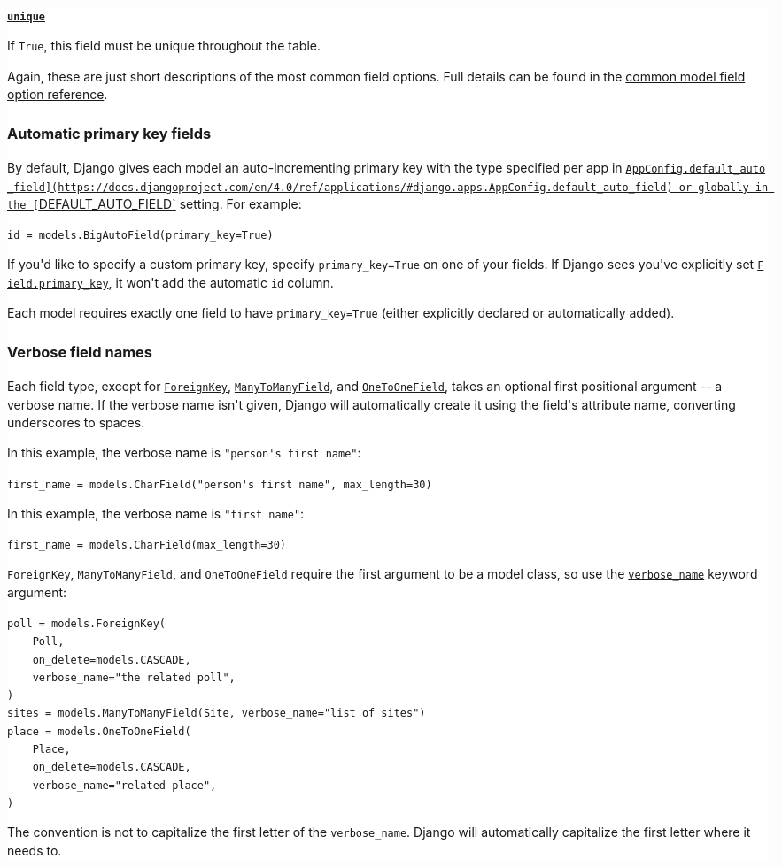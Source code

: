 **[`unique`](https://docs.djangoproject.com/en/4.0/ref/models/fields/#django.db.models.Field.unique)**

If `True`, this field must be unique throughout the table.

Again, these are just short descriptions of the most common field options. Full details can be found in the [common model field option reference](https://docs.djangoproject.com/en/4.0/ref/models/fields/#common-model-field-options).

### Automatic primary key fields

By default, Django gives each model an auto-incrementing primary key with the type specified per app in [`AppConfig.default_auto_field](https://docs.djangoproject.com/en/4.0/ref/applications/#django.apps.AppConfig.default_auto_field) or globally in the [`DEFAULT_AUTO_FIELD`](https://docs.djangoproject.com/en/4.0/ref/settings/#std:setting-DEFAULT_AUTO_FIELD) setting. For example:
```
id = models.BigAutoField(primary_key=True)
```
If you'd like to specify a custom primary key, specify `primary_key=True` on one of your fields. If Django sees you've explicitly set [`Field.primary_key`](https://docs.djangoproject.com/en/4.0/ref/models/fields/#django.db.models.Field.primary_key), it won't add the automatic `id` column.

Each model requires exactly one field to have `primary_key=True` (either explicitly declared or automatically added).

### Verbose field names

Each field type, except for [`ForeignKey`](https://docs.djangoproject.com/en/4.0/ref/models/fields/#django.db.models.ForeignKey), [`ManyToManyField`](https://docs.djangoproject.com/en/4.0/ref/models/fields/#django.db.models.ManyToManyField), and [`OneToOneField`](https://docs.djangoproject.com/en/4.0/ref/models/fields/#django.db.models.OneToOneField), takes an optional first positional argument -- a verbose name. If the verbose name isn't given, Django will automatically create it using the field's attribute name, converting underscores to spaces.

In this example, the verbose name is `"person's first name"`:
```
first_name = models.CharField("person's first name", max_length=30)
```
In this example, the verbose name is `"first name"`:
```
first_name = models.CharField(max_length=30)
```
`ForeignKey`, `ManyToManyField`, and `OneToOneField` require the first argument to be a model class, so use the [`verbose_name`](https://docs.djangoproject.com/en/4.0/ref/models/fields/#django.db.models.Field.verbose_name) keyword argument:
```
poll = models.ForeignKey(
    Poll,
    on_delete=models.CASCADE,
    verbose_name="the related poll",
)
sites = models.ManyToManyField(Site, verbose_name="list of sites")
place = models.OneToOneField(
    Place,
    on_delete=models.CASCADE,
    verbose_name="related place",
)
```
The convention is not to capitalize the first letter of the `verbose_name`. Django will automatically capitalize the first letter where it needs to.
